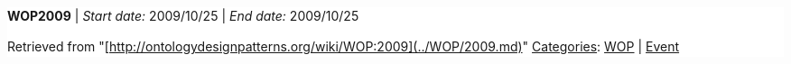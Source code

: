 
  




 __WOP2009__ | _Start date:_ 2009/10/25 | _End date:_ 2009/10/25
  






Retrieved from "[http://ontologydesignpatterns.org/wiki/WOP:2009](../WOP/2009.md)"
 [Categories](http://ontologydesignpatterns.org/wiki/Special:Categories "Special:Categories"): [WOP](../Category/WOP.md "Category:WOP") | [Event](../Category/Event.md "Category:Event")